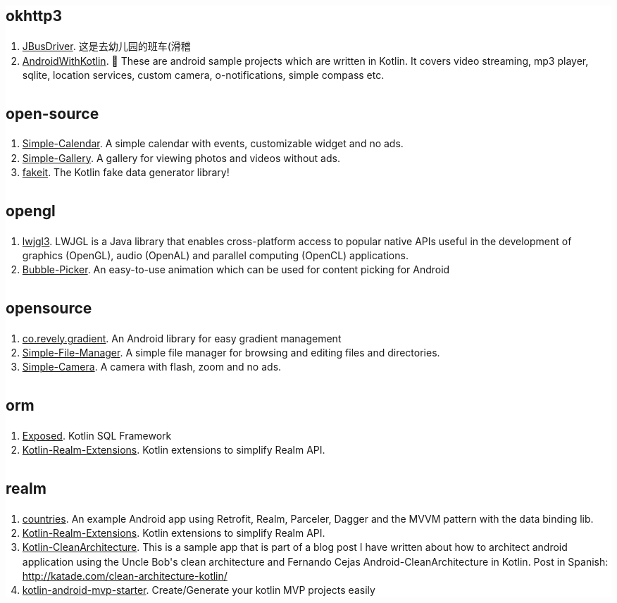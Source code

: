 
## okhttp3

1. [JBusDriver](https://github.com/Ccixyj/JBusDriver). 这是去幼儿园的班车(滑稽
1. [AndroidWithKotlin](https://github.com/Talentica/AndroidWithKotlin). :rocket: These are android sample projects which are written in Kotlin. It covers video streaming, mp3 player, sqlite, location services, custom camera, o-notifications, simple compass etc.


## open-source

1. [Simple-Calendar](https://github.com/SimpleMobileTools/Simple-Calendar). A simple calendar with events, customizable widget and no ads.
1. [Simple-Gallery](https://github.com/SimpleMobileTools/Simple-Gallery). A gallery for viewing photos and videos without ads.
1. [fakeit](https://github.com/moove-it/fakeit). The Kotlin fake data generator library!


## opengl

1. [lwjgl3](https://github.com/LWJGL/lwjgl3). LWJGL is a Java library that enables cross-platform access to popular native APIs useful in the development of graphics (OpenGL), audio (OpenAL) and parallel computing (OpenCL) applications. 
1. [Bubble-Picker](https://github.com/igalata/Bubble-Picker). An easy-to-use animation which can be used for content picking for Android


## opensource

1. [co.revely.gradient](https://github.com/revely-inc/co.revely.gradient). An Android library for easy gradient management
1. [Simple-File-Manager](https://github.com/SimpleMobileTools/Simple-File-Manager). A simple file manager for browsing and editing files and directories.
1. [Simple-Camera](https://github.com/SimpleMobileTools/Simple-Camera). A camera with flash, zoom and no ads.


## orm

1. [Exposed](https://github.com/JetBrains/Exposed). Kotlin SQL Framework
1. [Kotlin-Realm-Extensions](https://github.com/vicpinm/Kotlin-Realm-Extensions). Kotlin extensions to simplify Realm API.


## realm

1. [countries](https://github.com/patloew/countries). An example Android app using Retrofit, Realm, Parceler, Dagger and the MVVM pattern with the data binding lib.
1. [Kotlin-Realm-Extensions](https://github.com/vicpinm/Kotlin-Realm-Extensions). Kotlin extensions to simplify Realm API.
1. [Kotlin-CleanArchitecture](https://github.com/djuarez/Kotlin-CleanArchitecture). This is a sample app that is part of a blog post I have written about how to architect android application using the Uncle Bob's clean architecture and Fernando Cejas Android-CleanArchitecture in Kotlin.  Post in Spanish: http://katade.com/clean-architecture-kotlin/
1. [kotlin-android-mvp-starter](https://github.com/general-mobile/kotlin-android-mvp-starter). Create/Generate your kotlin MVP projects easily
